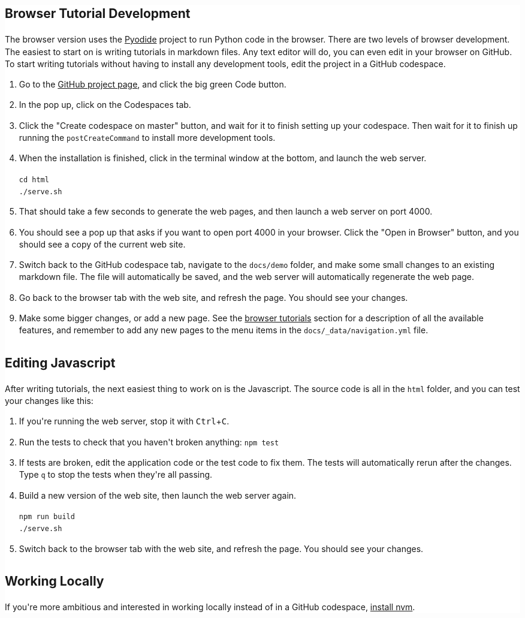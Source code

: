 ## Browser Tutorial Development
The browser version uses the [Pyodide] project to run Python code in the
browser. There are two levels of browser development. The easiest to start on
is writing tutorials in markdown files. Any text editor will do, you can even
edit in your browser on GitHub. To start writing tutorials without having to
install any development tools, edit the project in a GitHub codespace.

1. Go to the [GitHub project page], and click the big green Code button.
2. In the pop up, click on the Codespaces tab.
3. Click the "Create codespace on master" button, and wait for it to finish
   setting up your codespace. Then wait for it to finish up running the
   `postCreateCommand` to install more development tools.
4. When the installation is finished, click in the terminal window at the
   bottom, and launch the web server.

       cd html
       ./serve.sh

5. That should take a few seconds to generate the web pages, and then launch
   a web server on port 4000.
6. You should see a pop up that asks if you want to open port 4000 in your
   browser. Click the "Open in Browser" button, and you should see a copy of the
   current web site.
7. Switch back to the GitHub codespace tab, navigate to the `docs/demo` folder,
   and make some small changes to an existing markdown file. The file will
   automatically be saved, and the web server will automatically regenerate the
   web page.
8. Go back to the browser tab with the web site, and refresh the page. You
   should see your changes.
9. Make some bigger changes, or add a new page. See the [browser tutorials]
   section for a description of all the available features, and remember to
   add any new pages to the menu items in the `docs/_data/navigation.yml` file.

## Editing Javascript
After writing tutorials, the next easiest thing to work on is the Javascript.
The source code is all in the `html` folder, and you can test your changes like
this:

1. If you're running the web server, stop it with <kbd>Ctrl</kbd>+<kbd>C</kbd>.
2. Run the tests to check that you haven't broken anything: `npm test`
3. If tests are broken, edit the application code or the test code to fix them.
   The tests will automatically rerun after the changes. Type `q` to stop the
   tests when they're all passing.
4. Build a new version of the web site, then launch the web server again.

       npm run build
       ./serve.sh

5. Switch back to the browser tab with the web site, and refresh the page. You
   should see your changes.

## Working Locally
If you're more ambitious and interested in working locally instead of in a
GitHub codespace, [install nvm].


[Pyodide]: https://github.com/iodide-project/pyodide
[GitHub project page]: https://github.com/donkirkby/live-py-plugin
[browser tutorials]: #browser-tutorials
[install nvm]: https://github.com/nvm-sh/nvm#installing-and-updating
[Bulma Clean theme]: https://github.com/chrisrhymes/bulma-clean-theme
[Bulma]: https://bulma.io/documentation/
[Bulma colours]: https://bulma.io/documentation/overview/colors/
[git download instructions]: https://git-scm.com/downloads
[Jekyll]: https://help.github.com/en/github/working-with-github-pages/testing-your-github-pages-site-locally-with-jekyll
[SvgTurtle]: https://donkirkby.github.io/svg-turtle/
[svglib]: https://github.com/deeplook/svglib